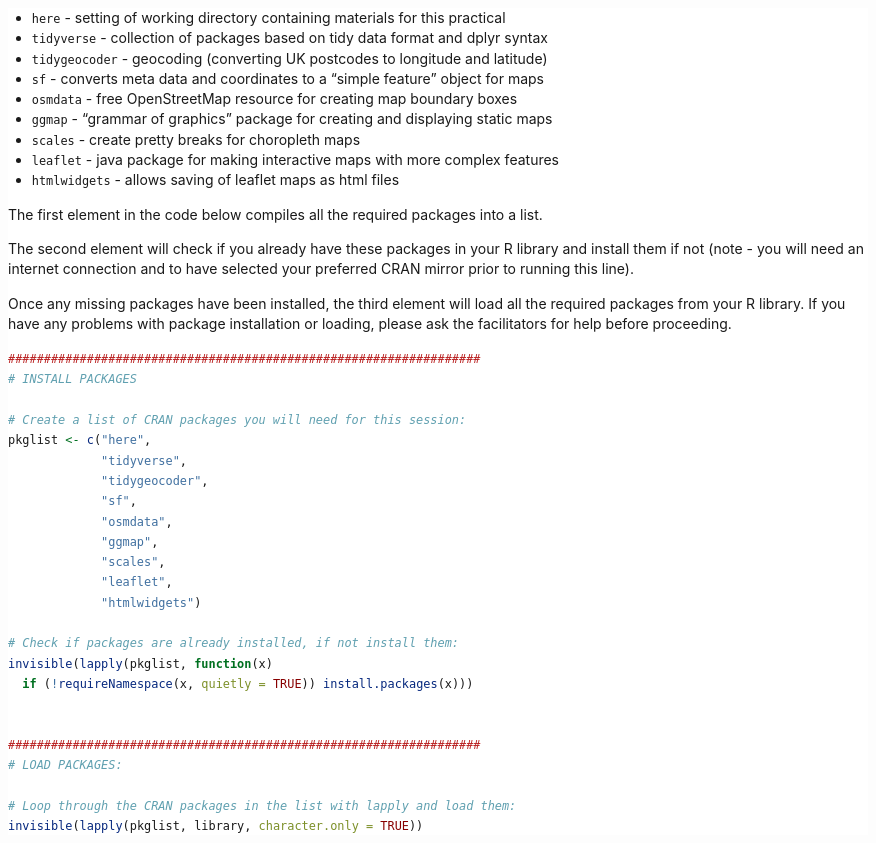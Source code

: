 -   `here` - setting of working directory containing materials for this
    practical
-   `tidyverse` - collection of packages based on tidy data format and
    dplyr syntax
-   `tidygeocoder` - geocoding (converting UK postcodes to longitude and
    latitude)
-   `sf` - converts meta data and coordinates to a “simple feature”
    object for maps
-   `osmdata` - free OpenStreetMap resource for creating map boundary
    boxes
-   `ggmap` - “grammar of graphics” package for creating and displaying
    static maps
-   `scales` - create pretty breaks for choropleth maps
-   `leaflet` - java package for making interactive maps with more
    complex features
-   `htmlwidgets` - allows saving of leaflet maps as html files

The first element in the code below compiles all the required packages
into a list.

The second element will check if you already have these packages in your
R library and install them if not (note - you will need an internet
connection and to have selected your preferred CRAN mirror prior to
running this line).

Once any missing packages have been installed, the third element will
load all the required packages from your R library. If you have any
problems with package installation or loading, please ask the
facilitators for help before proceeding.

``` r
##################################################################
# INSTALL PACKAGES

# Create a list of CRAN packages you will need for this session:
pkglist <- c("here", 
             "tidyverse",
             "tidygeocoder",
             "sf", 
             "osmdata",
             "ggmap",
             "scales",
             "leaflet",
             "htmlwidgets")

# Check if packages are already installed, if not install them:
invisible(lapply(pkglist, function(x) 
  if (!requireNamespace(x, quietly = TRUE)) install.packages(x)))


##################################################################
# LOAD PACKAGES:

# Loop through the CRAN packages in the list with lapply and load them:
invisible(lapply(pkglist, library, character.only = TRUE))
```
